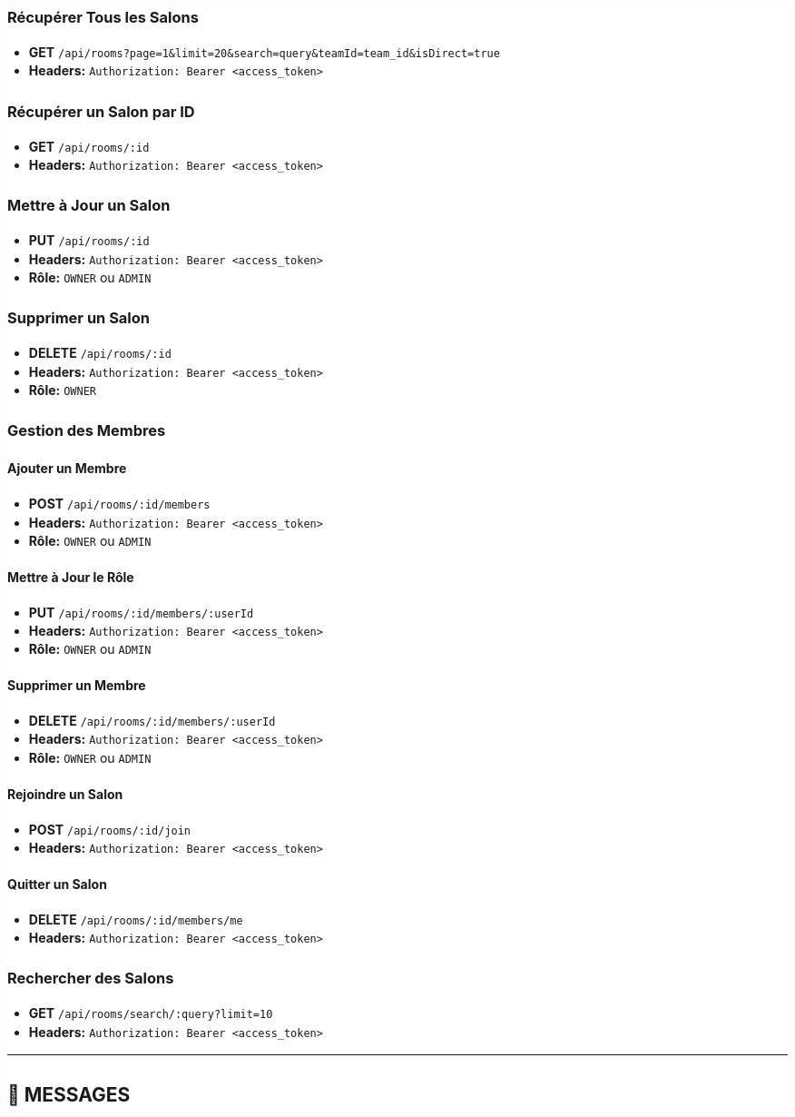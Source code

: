 ### Récupérer Tous les Salons
- **GET** `/api/rooms?page=1&limit=20&search=query&teamId=team_id&isDirect=true`
- **Headers:** `Authorization: Bearer <access_token>`

### Récupérer un Salon par ID
- **GET** `/api/rooms/:id`
- **Headers:** `Authorization: Bearer <access_token>`

### Mettre à Jour un Salon
- **PUT** `/api/rooms/:id`
- **Headers:** `Authorization: Bearer <access_token>`
- **Rôle:** `OWNER` ou `ADMIN`

### Supprimer un Salon
- **DELETE** `/api/rooms/:id`
- **Headers:** `Authorization: Bearer <access_token>`
- **Rôle:** `OWNER`

### Gestion des Membres

#### Ajouter un Membre
- **POST** `/api/rooms/:id/members`
- **Headers:** `Authorization: Bearer <access_token>`
- **Rôle:** `OWNER` ou `ADMIN`

#### Mettre à Jour le Rôle
- **PUT** `/api/rooms/:id/members/:userId`
- **Headers:** `Authorization: Bearer <access_token>`
- **Rôle:** `OWNER` ou `ADMIN`

#### Supprimer un Membre
- **DELETE** `/api/rooms/:id/members/:userId`
- **Headers:** `Authorization: Bearer <access_token>`
- **Rôle:** `OWNER` ou `ADMIN`

#### Rejoindre un Salon
- **POST** `/api/rooms/:id/join`
- **Headers:** `Authorization: Bearer <access_token>`

#### Quitter un Salon
- **DELETE** `/api/rooms/:id/members/me`
- **Headers:** `Authorization: Bearer <access_token>`

### Rechercher des Salons
- **GET** `/api/rooms/search/:query?limit=10`
- **Headers:** `Authorization: Bearer <access_token>`

---

## 💬 MESSAGES
